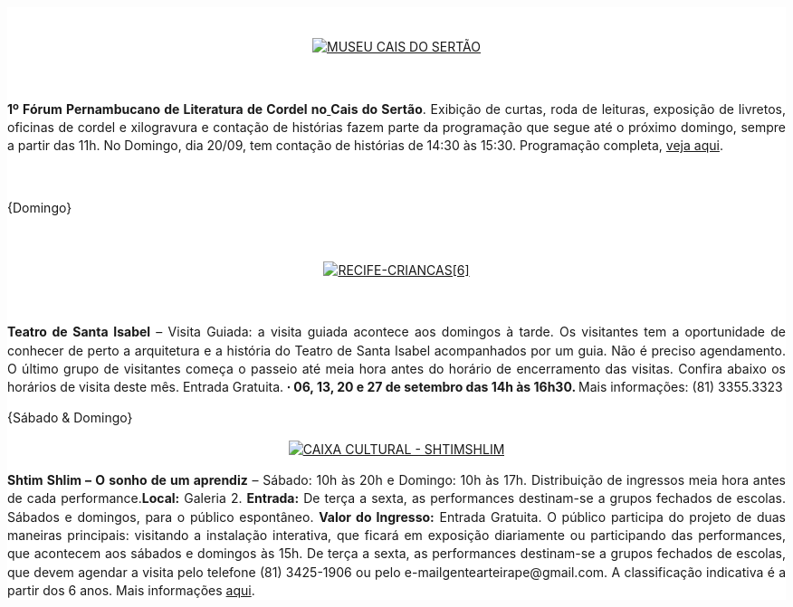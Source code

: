 &nbsp;

<p align="center">
  <a href="http://www.trololodemulher.com.br/blog/wp-content/uploads/2015/09/MUSEU-CAIS-DO-SERTÃO.jpg"><img class="alignnone size-full wp-image-11503" src="http://www.trololodemulher.com.br/blog/wp-content/uploads/2015/09/MUSEU-CAIS-DO-SERTÃO.jpg" alt="MUSEU CAIS DO SERTÃO" width="800" height="800" /></a>
</p>

&nbsp;

<p style="text-align: justify;">
  <strong>1º Fórum Pernambucano de Literatura de Cordel no<a href="https://www.facebook.com/hashtag/caisdosert%C3%A3o?source=feed_text&story_id=979901778734511">‪ </a>Cais do Sertão</strong>. Exibição de curtas, roda de leituras, exposição de livretos, oficinas de cordel e xilogravura e contação de histórias fazem parte da programação que segue até o próximo domingo, sempre a partir das 11h. No Domingo, dia 20/09, tem contação de histórias de 14:30 às 15:30. Programação completa, <a href="https://www.facebook.com/CaisdoSertao/photos/a.558306837560676.1073741828.507354069322620/979806268744062/?type=1" target="_blank">veja aqui</a>.
</p>

&nbsp;

{Domingo}

&nbsp;

<p align="center">
  <a href="http://www.trololodemulher.com.br/blog/wp-content/uploads/2015/09/RECIFE-CRIANCAS6.jpg"><img class="alignnone size-full wp-image-11454" src="http://www.trololodemulher.com.br/blog/wp-content/uploads/2015/09/RECIFE-CRIANCAS6.jpg" alt="RECIFE-CRIANCAS[6]" width="800" height="427" /></a>
</p>

&nbsp;

<p style="text-align: justify;">
  <strong>Teatro de Santa Isabel</strong> – Visita Guiada: a visita guiada acontece aos domingos à tarde. Os visitantes tem a oportunidade de conhecer de perto a arquitetura e a história do Teatro de Santa Isabel acompanhados por um guia. Não é preciso agendamento. O último grupo de visitantes começa o passeio até meia hora antes do horário de encerramento das visitas. Confira abaixo os horários de visita deste mês. Entrada Gratuita. <strong>∙ 06, 13, 20 e 27 de setembro das 14h às 16h30. </strong>Mais informações: (81) 3355.3323
</p>

<p align="justify">
  {Sábado & Domingo}
</p>

<p align="center">
  <a href="http://www.trololodemulher.com.br/blog/wp-content/uploads/2015/08/CAIXA-CULTURAL-SHTIMSHLIM.jpg"><img class="alignnone size-full wp-image-11386" src="http://www.trololodemulher.com.br/blog/wp-content/uploads/2015/08/CAIXA-CULTURAL-SHTIMSHLIM.jpg" alt="CAIXA CULTURAL - SHTIMSHLIM" width="720" height="483" /></a>
</p>

<p align="justify">
  <strong>Shtim Shlim – O sonho de um aprendiz</strong> &#8211; Sábado: 10h às 20h e Domingo: 10h às 17h. Distribuição de ingressos meia hora antes de cada performance.<strong>Local:</strong> Galeria 2. <strong>Entrada:</strong> De terça a sexta, as performances destinam-se a grupos fechados de escolas. Sábados e domingos, para o público espontâneo. <strong>Valor do Ingresso:</strong> Entrada Gratuita. O público participa do projeto de duas maneiras principais: visitando a instalação interativa, que ficará em exposição diariamente ou participando das performances, que acontecem aos sábados e domingos às 15h. De terça a sexta, as performances destinam-se a grupos fechados de escolas, que devem agendar a visita pelo telefone (81) 3425-1906 ou pelo e-mailgentearteirape@gmail.com. A classificação indicativa é a partir dos 6 anos. Mais informações <a href="http://www.caixacultural.gov.br/SitePages/evento-detalhe.aspx?uid=5&eid=510" target="_blank">aqui</a>.
</p>
